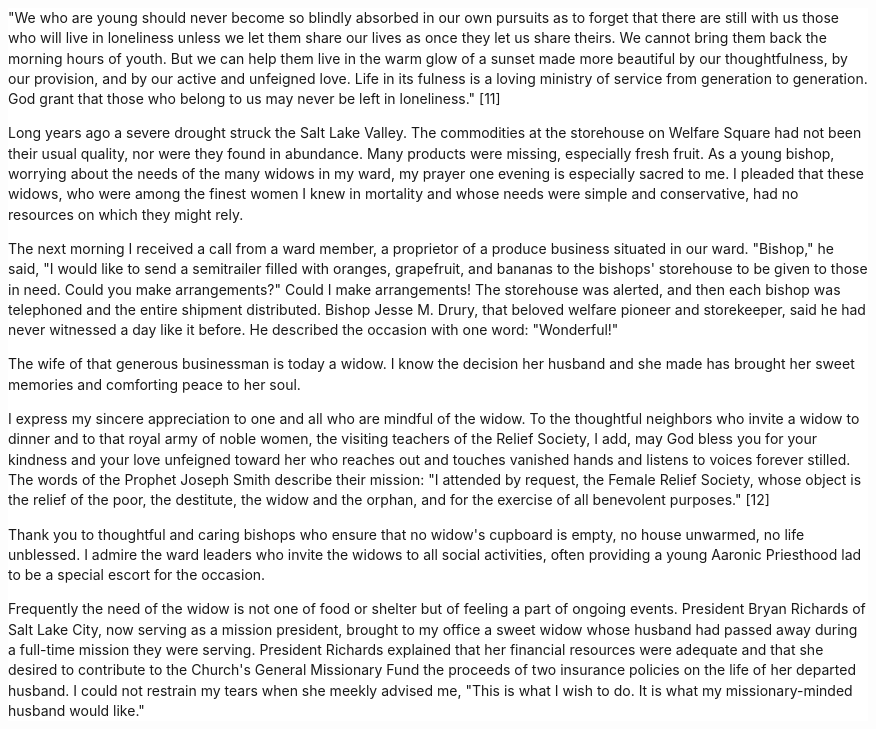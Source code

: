 "We who are young should never become so blindly absorbed in our own pursuits
as to forget that there are still with us those who will live in loneliness
unless we let them share our lives as once they let us share theirs. We cannot
bring them back the morning hours of youth. But we can help them live in the
warm glow of a sunset made more beautiful by our thoughtfulness, by our
provision, and by our active and unfeigned love. Life in its fulness is a
loving ministry of service from generation to generation. God grant that those
who belong to us may never be left in loneliness." [11]

Long years ago a severe drought struck the Salt Lake Valley. The commodities
at the storehouse on Welfare Square had not been their usual quality, nor were
they found in abundance. Many products were missing, especially fresh fruit.
As a young bishop, worrying about the needs of the many widows in my ward, my
prayer one evening is especially sacred to me. I pleaded that these widows,
who were among the finest women I knew in mortality and whose needs were
simple and conservative, had no resources on which they might rely.

The next morning I received a call from a ward member, a proprietor of a
produce business situated in our ward. "Bishop," he said, "I would like to
send a semitrailer filled with oranges, grapefruit, and bananas to the
bishops' storehouse to be given to those in need. Could you make
arrangements?" Could I make arrangements! The storehouse was alerted, and then
each bishop was telephoned and the entire shipment distributed. Bishop Jesse
M. Drury, that beloved welfare pioneer and storekeeper, said he had never
witnessed a day like it before. He described the occasion with one word:
"Wonderful!"

The wife of that generous businessman is today a widow. I know the decision
her husband and she made has brought her sweet memories and comforting peace
to her soul.

I express my sincere appreciation to one and all who are mindful of the widow.
To the thoughtful neighbors who invite a widow to dinner and to that royal
army of noble women, the visiting teachers of the Relief Society, I add, may
God bless you for your kindness and your love unfeigned toward her who reaches
out and touches vanished hands and listens to voices forever stilled. The
words of the Prophet Joseph Smith describe their mission: "I attended by
request, the Female Relief Society, whose object is the relief of the poor,
the destitute, the widow and the orphan, and for the exercise of all
benevolent purposes." [12]

Thank you to thoughtful and caring bishops who ensure that no widow's cupboard
is empty, no house unwarmed, no life unblessed. I admire the ward leaders who
invite the widows to all social activities, often providing a young Aaronic
Priesthood lad to be a special escort for the occasion.

Frequently the need of the widow is not one of food or shelter but of feeling
a part of ongoing events. President Bryan Richards of Salt Lake City, now
serving as a mission president, brought to my office a sweet widow whose
husband had passed away during a full-time mission they were serving.
President Richards explained that her financial resources were adequate and
that she desired to contribute to the Church's General Missionary Fund the
proceeds of two insurance policies on the life of her departed husband. I
could not restrain my tears when she meekly advised me, "This is what I wish
to do. It is what my missionary-minded husband would like."
